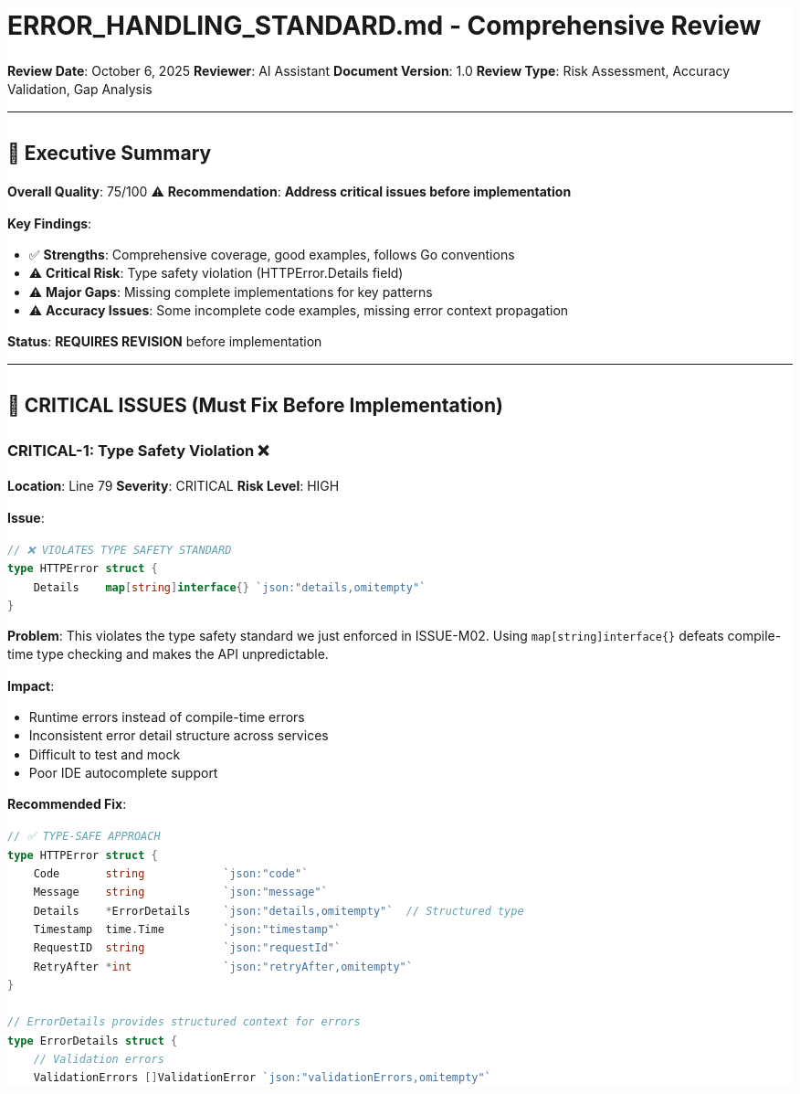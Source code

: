 # ERROR_HANDLING_STANDARD.md - Comprehensive Review

**Review Date**: October 6, 2025
**Reviewer**: AI Assistant
**Document Version**: 1.0
**Review Type**: Risk Assessment, Accuracy Validation, Gap Analysis

---

## 🎯 Executive Summary

**Overall Quality**: 75/100 ⚠️
**Recommendation**: **Address critical issues before implementation**

**Key Findings**:
- ✅ **Strengths**: Comprehensive coverage, good examples, follows Go conventions
- ⚠️ **Critical Risk**: Type safety violation (HTTPError.Details field)
- ⚠️ **Major Gaps**: Missing complete implementations for key patterns
- ⚠️ **Accuracy Issues**: Some incomplete code examples, missing error context propagation

**Status**: **REQUIRES REVISION** before implementation

---

## 🚨 CRITICAL ISSUES (Must Fix Before Implementation)

### CRITICAL-1: Type Safety Violation ❌

**Location**: Line 79
**Severity**: CRITICAL
**Risk Level**: HIGH

**Issue**:
```go
// ❌ VIOLATES TYPE SAFETY STANDARD
type HTTPError struct {
    Details    map[string]interface{} `json:"details,omitempty"`
}
```

**Problem**: This violates the type safety standard we just enforced in ISSUE-M02. Using `map[string]interface{}` defeats compile-time type checking and makes the API unpredictable.

**Impact**:
- Runtime errors instead of compile-time errors
- Inconsistent error detail structure across services
- Difficult to test and mock
- Poor IDE autocomplete support

**Recommended Fix**:
```go
// ✅ TYPE-SAFE APPROACH
type HTTPError struct {
    Code       string            `json:"code"`
    Message    string            `json:"message"`
    Details    *ErrorDetails     `json:"details,omitempty"`  // Structured type
    Timestamp  time.Time         `json:"timestamp"`
    RequestID  string            `json:"requestId"`
    RetryAfter *int              `json:"retryAfter,omitempty"`
}

// ErrorDetails provides structured context for errors
type ErrorDetails struct {
    // Validation errors
    ValidationErrors []ValidationError `json:"validationErrors,omitempty"`

```